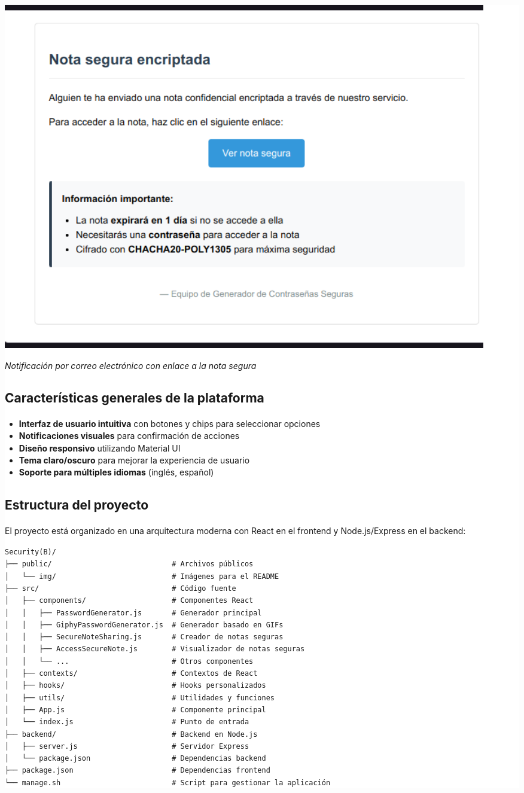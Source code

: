   <img src="public/img/mail.png" alt="Notificación por correo" width="800"/>
  <p><em>Notificación por correo electrónico con enlace a la nota segura</em></p>
</div>

## Características generales de la plataforma

- **Interfaz de usuario intuitiva** con botones y chips para seleccionar opciones
- **Notificaciones visuales** para confirmación de acciones
- **Diseño responsivo** utilizando Material UI
- **Tema claro/oscuro** para mejorar la experiencia de usuario
- **Soporte para múltiples idiomas** (inglés, español)

## Estructura del proyecto

El proyecto está organizado en una arquitectura moderna con React en el frontend y Node.js/Express en el backend:

```
Security(B)/
├── public/                            # Archivos públicos
│   └── img/                           # Imágenes para el README
├── src/                               # Código fuente
│   ├── components/                    # Componentes React
│   │   ├── PasswordGenerator.js       # Generador principal
│   │   ├── GiphyPasswordGenerator.js  # Generador basado en GIFs
│   │   ├── SecureNoteSharing.js       # Creador de notas seguras
│   │   ├── AccessSecureNote.js        # Visualizador de notas seguras
│   │   └── ...                        # Otros componentes
│   ├── contexts/                      # Contextos de React
│   ├── hooks/                         # Hooks personalizados
│   ├── utils/                         # Utilidades y funciones
│   ├── App.js                         # Componente principal
│   └── index.js                       # Punto de entrada
├── backend/                           # Backend en Node.js
│   ├── server.js                      # Servidor Express
│   └── package.json                   # Dependencias backend
├── package.json                       # Dependencias frontend
└── manage.sh                          # Script para gestionar la aplicación
```
